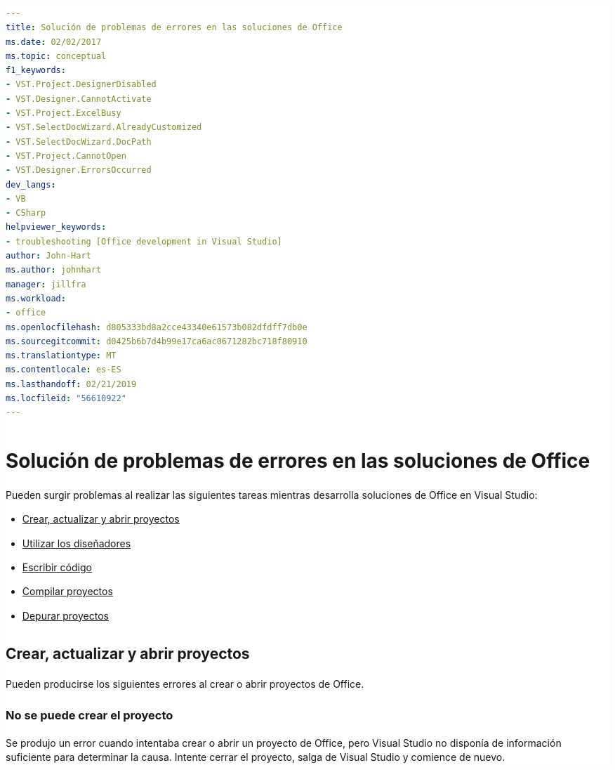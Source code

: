 ```yaml
---
title: Solución de problemas de errores en las soluciones de Office
ms.date: 02/02/2017
ms.topic: conceptual
f1_keywords:
- VST.Project.DesignerDisabled
- VST.Designer.CannotActivate
- VST.Project.ExcelBusy
- VST.SelectDocWizard.AlreadyCustomized
- VST.SelectDocWizard.DocPath
- VST.Project.CannotOpen
- VST.Designer.ErrorsOccurred
dev_langs:
- VB
- CSharp
helpviewer_keywords:
- troubleshooting [Office development in Visual Studio]
author: John-Hart
ms.author: johnhart
manager: jillfra
ms.workload:
- office
ms.openlocfilehash: d805333bd8a2cce43340e61573b082dfdff7db0e
ms.sourcegitcommit: d0425b6b7d4b99e17ca6ac0671282bc718f80910
ms.translationtype: MT
ms.contentlocale: es-ES
ms.lasthandoff: 02/21/2019
ms.locfileid: "56610922"
---
```

# <a name="troubleshoot-errors-in-office-solutions"></a>Solución de problemas de errores en las soluciones de Office
  Pueden surgir problemas al realizar las siguientes tareas mientras desarrolla soluciones de Office en Visual Studio:

-   [Crear, actualizar y abrir proyectos](#creating)

-   [Utilizar los diseñadores](#designers)

-   [Escribir código](#code)

-   [Compilar proyectos](#building)

-   [Depurar proyectos](#debugging)

##  <a name="creating"></a> Crear, actualizar y abrir proyectos
 Pueden producirse los siguientes errores al crear o abrir proyectos de Office.

### <a name="the-project-cannot-be-created"></a>No se puede crear el proyecto
 Se produjo un error cuando intentaba crear o abrir un proyecto de Office, pero Visual Studio no disponía de información suficiente para determinar la causa. Intente cerrar el proyecto, salga de Visual Studio y comience de nuevo.
